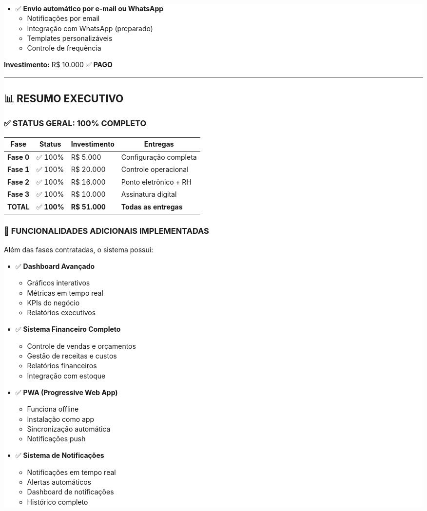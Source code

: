 - ✅ **Envio automático por e-mail ou WhatsApp**
  - Notificações por email
  - Integração com WhatsApp (preparado)
  - Templates personalizáveis
  - Controle de frequência

**Investimento:** R$ 10.000 ✅ **PAGO**

---

## 📊 RESUMO EXECUTIVO

### ✅ **STATUS GERAL: 100% COMPLETO**

| Fase | Status | Investimento | Entregas |
|------|--------|--------------|----------|
| **Fase 0** | ✅ 100% | R$ 5.000 | Configuração completa |
| **Fase 1** | ✅ 100% | R$ 20.000 | Controle operacional |
| **Fase 2** | ✅ 100% | R$ 16.000 | Ponto eletrônico + RH |
| **Fase 3** | ✅ 100% | R$ 10.000 | Assinatura digital |
| **TOTAL** | ✅ **100%** | **R$ 51.000** | **Todas as entregas** |

### 🎯 **FUNCIONALIDADES ADICIONAIS IMPLEMENTADAS**

Além das fases contratadas, o sistema possui:

- ✅ **Dashboard Avançado**
  - Gráficos interativos
  - Métricas em tempo real
  - KPIs do negócio
  - Relatórios executivos

- ✅ **Sistema Financeiro Completo**
  - Controle de vendas e orçamentos
  - Gestão de receitas e custos
  - Relatórios financeiros
  - Integração com estoque

- ✅ **PWA (Progressive Web App)**
  - Funciona offline
  - Instalação como app
  - Sincronização automática
  - Notificações push

- ✅ **Sistema de Notificações**
  - Notificações em tempo real
  - Alertas automáticos
  - Dashboard de notificações
  - Histórico completo
